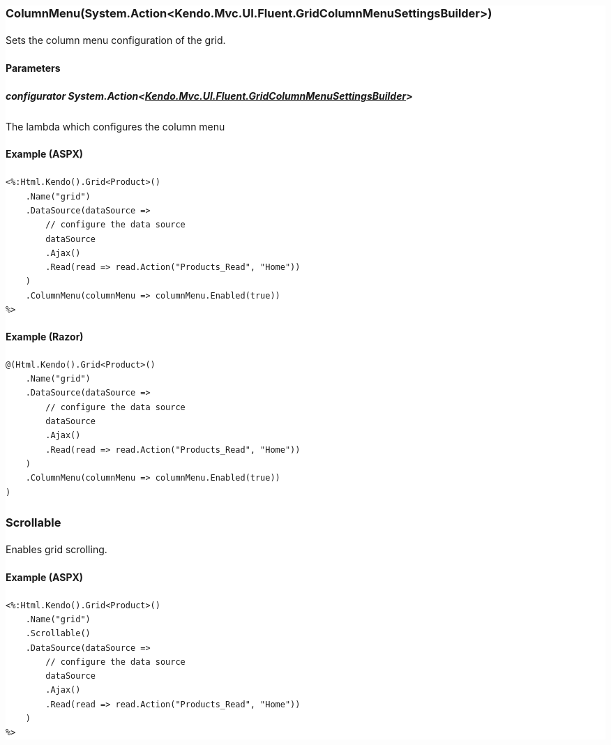 
### ColumnMenu(System.Action\<Kendo.Mvc.UI.Fluent.GridColumnMenuSettingsBuilder\>)
Sets the column menu configuration of the grid.


#### Parameters

##### configurator System.Action<[Kendo.Mvc.UI.Fluent.GridColumnMenuSettingsBuilder](/api/aspnet-mvc/Kendo.Mvc.UI.Fluent/GridColumnMenuSettingsBuilder)>
The lambda which configures the column menu




#### Example (ASPX)
    <%:Html.Kendo().Grid<Product>()
        .Name("grid")
        .DataSource(dataSource =>
            // configure the data source
            dataSource
            .Ajax()
            .Read(read => read.Action("Products_Read", "Home"))
        )
        .ColumnMenu(columnMenu => columnMenu.Enabled(true))
    %>

#### Example (Razor)
    @(Html.Kendo().Grid<Product>()
        .Name("grid")
        .DataSource(dataSource =>
            // configure the data source
            dataSource
            .Ajax()
            .Read(read => read.Action("Products_Read", "Home"))
        )
        .ColumnMenu(columnMenu => columnMenu.Enabled(true))
    )


### Scrollable
Enables grid scrolling.




#### Example (ASPX)
    <%:Html.Kendo().Grid<Product>()
        .Name("grid")
        .Scrollable()
        .DataSource(dataSource =>
            // configure the data source
            dataSource
            .Ajax()
            .Read(read => read.Action("Products_Read", "Home"))
        )
    %>
